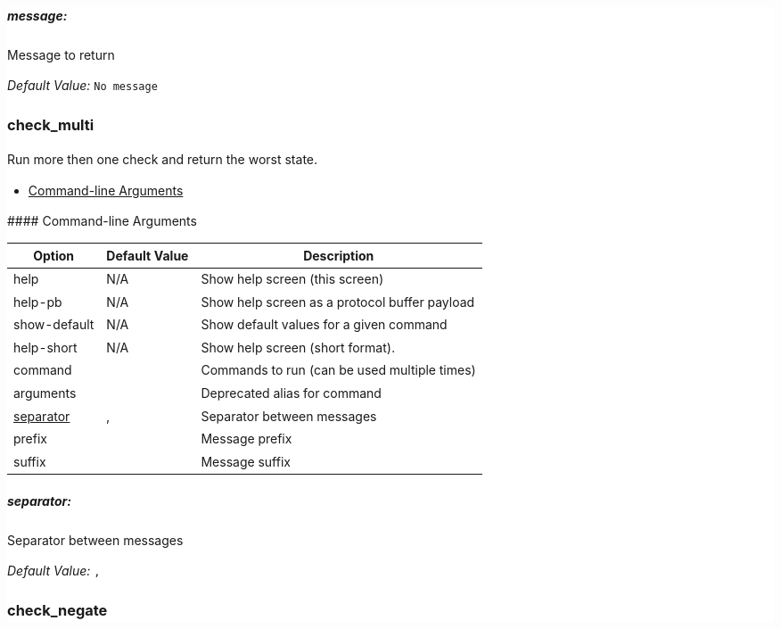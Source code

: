 

<h5 id="check_critical_message">message:</h5>

Message to return

*Default Value:* `No message`


### check_multi

Run more then one check and return the worst state.


* [Command-line Arguments](#check_multi_options)





<a name="check_multi_help"/>
<a name="check_multi_help-pb"/>
<a name="check_multi_show-default"/>
<a name="check_multi_help-short"/>
<a name="check_multi_command"/>
<a name="check_multi_arguments"/>
<a name="check_multi_prefix"/>
<a name="check_multi_suffix"/>
<a name="check_multi_options"/>
#### Command-line Arguments


| Option                              | Default Value | Description                                   |
|-------------------------------------|---------------|-----------------------------------------------|
| help                                | N/A           | Show help screen (this screen)                |
| help-pb                             | N/A           | Show help screen as a protocol buffer payload |
| show-default                        | N/A           | Show default values for a given command       |
| help-short                          | N/A           | Show help screen (short format).              |
| command                             |               | Commands to run (can be used multiple times)  |
| arguments                           |               | Deprecated alias for command                  |
| [separator](#check_multi_separator) | ,             | Separator between messages                    |
| prefix                              |               | Message prefix                                |
| suffix                              |               | Message suffix                                |



<h5 id="check_multi_separator">separator:</h5>

Separator between messages

*Default Value:* `, `


### check_negate
